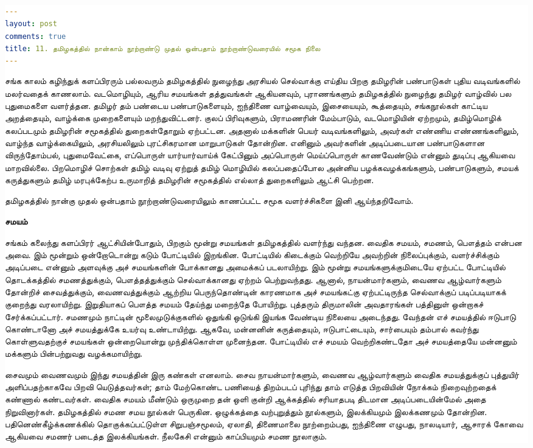 ```yaml
---
layout: post
comments: true
title: 11. தமிழகத்தில் நான்காம் நூற்றாண்டு முதல் ஒன்பதாம் நூற்றாண்டுவரையில் சமூக நிலை
---
```


 சங்க காலம் கழிந்துக் களப்பிரரும் பல்லவரும் தமிழகத்தில் நுழைந்து
அரசியல் செல்வாக்கு எய்திய பிறகு தமிழரின் பண்பாடுகள் புதிய
வடிவங்களில் மலர்வதைக் காணலாம். வடமொழியும், ஆரிய சமயங்கள்
தத்துவங்கள் ஆகியனவும், புராணங்களும் தமிழகத்தில் நுழைந்து தமிழர்
வாழ்வில் பல புதுமைகளை வளர்த்தன. தமிழர் தம் பண்டைய
பண்பாடுகளையும், ஐந்திணை வாழ்வையும், இசையையும், கூத்தையும்,
சங்கநூல்கள் காட்டிய அறத்தையும், வாழ்க்கை முறைகளையும்
மறந்துவிட்டனர். குலப் பிரிவுகளும், பிராமணரின் மேம்பாடும், வடமொழியின்
ஏற்றமும், தமிழ்மொழிக் கலப்படமும் தமிழரின் சமூகத்தில் துறைகள்தோறும்
ஏற்பட்டன. அதனால் மக்களின் பெயர் வடிவங்களிலும், அவர்கள் எண்ணிய
எண்ணங்களிலும், வாழ்ந்த வாழ்க்கையிலும், அரசியலிலும் புரட்சிகரமான
மாறுபாடுகள் தோன்றின. எனினும் அவர்களின் அடிப்படையான
பண்பாடுகளான விருந்தோம்பல், புதுமைவேட்கை, எப்பொருள் யார்யார்வாய்க்
கேட்பினும் அப்பொருள் மெய்ப்பொருள் காணவேண்டும் என்னும் துடிப்பு
ஆகியவை மாறவில்லை. பிறமொழிச் சொற்கள் தமிழ் வடிவு ஏற்றுத் தமிழ்
மொழியில் கலப்பதைப்போல அன்னிய பழக்கவழக்கங்களும், பண்பாடுகளும்,
சமயக் கருத்துகளும் தமிழ் மரபுக்கேற்ப உருமாறித் தமிழரின் சமூகத்தில்
எல்லாத் துறைகளிலும் ஆட்சி பெற்றன.

தமிழகத்தில் நான்கு முதல் ஒன்பதாம் நூற்றாண்டுவரையிலும்
காணப்பட்ட சமூக வளர்ச்சிகளை இனி ஆய்ந்தறிவோம்.

**சமயம்**

சங்கம் கலைந்து களப்பிரர் ஆட்சியின்போதும், பிறகும் மூன்று
சமயங்கள் தமிழகத்தில் வளர்ந்து வந்தன. வைதிக சமயம், சமணம், பௌத்தம்
என்பன அவை. இம் மூன்றும் ஒன்றோடொன்று கடும் போட்டியில் இறங்கின.
போட்டியில் கிடைக்கும் வெற்றியே அவற்றின் நிலைப்புக்கும், வளர்ச்சிக்கும்
அடிப்படை என்னும் அளவுக்கு அச் சமயங்களின் போக்கானது அமைக்கப்
படலாயிற்று. இம் மூன்று சமயங்களுக்குமிடையே ஏற்பட்ட போட்டியில்
தொடக்கத்தில் சமணத்துக்கும், பௌத்தத்துக்கும் செல்வாக்கானது ஏற்றம்
பெற்றுவந்தது. ஆனால், நாயன்மார்களும், வைணவ ஆழ்வார்களும் தோன்றிச்
சைவத்துக்கும், வைணவத்துக்கும் ஆற்றிய பெருந்தொண்டின் காரணமாக அச்
சமயங்கட்கு ஏற்பட்டிருந்த செல்வாக்குப் படிப்படியாகக் குறைந்து வரலாயிற்று.
இறுதியாகப் பௌத்த சமயம் தேய்ந்து மறைந்தே போயிற்று. புத்தரும்
திருமாலின் அவதாரங்கள் பத்தினுள் ஒன்றாகச் சேர்க்கப்பட்டார். சமணமும்
நாட்டின் மூலைமுடுக்குகளில் ஒதுங்கி ஒடுங்கி இயங்க வேண்டிய நிலையை
அடைந்தது. வேந்தன் எச் சமயத்தில் ஈடுபாடு கொண்டானோ அச்
சமயத்துக்கே உயர்வு உண்டாயிற்று. ஆகவே, மன்னனின் கருத்தையும்,
ஈடுபாட்டையும், சார்பையும் தம்பால் கவர்ந்து கொள்ளுவதற்குச் சமயங்கள்
ஒன்றையொன்று முந்திக்கொள்ள முனைந்தன. போட்டியில் எச் சமயம்
வெற்றிகண்டதோ அச் சமயத்தையே மன்னனும் மக்களும் பின்பற்றுவது
வழக்கமாயிற்று.

சைவமும் வைணவமும் இந்து சமயத்தின் இரு கண்கள் எனலாம். சைவ
நாயன்மார்களும், வைணவ ஆழ்வார்களும் வைதிக சமயத்துக்குப் புத்துயிர்
அளிப்பதற்காகவே பிறவி யெடுத்தவர்கள்; தாம் மேற்கொண்ட பணியைத்
திறம்படப் புரிந்து தாம் எடுத்த பிறவியின் நோக்கம் நிறைவுற்றதைக்
கண்ணால் கண்டவர்கள். வைதிக சமயம் மீண்டும் ஒருமுறை தன் ஒளி குன்றி
ஆக்கத்தில் சரியாதபடி திடமான அடிப்படையின்மேல் அதை நிறுவினார்கள்.
தமிழகத்தில் சமண சமய நூல்கள் பெருகின. ஒழுக்கத்தை வற்புறுத்தும்
நூல்களும், இலக்கியமும் இலக்கணமும் தோன்றின. பதினெண்கீழ்க்கணக்கில்
தொகுக்கப்பட்டுள்ள சிறுபஞ்சமூலம், ஏலாதி, திணைமாலை நூற்றைம்பது,
ஐந்திணை எழுபது, நாலடியார், ஆசாரக் கோவை ஆகியவை சமணர்
படைத்த இலக்கியங்கள். நீலகேசி என்னும் காப்பியமும் சமண நூலாகும்.
